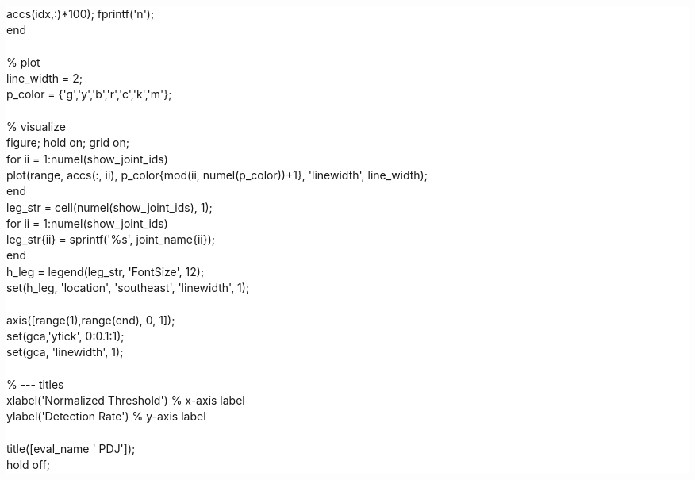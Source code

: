 accs(idx,:)*<span class="number">100</span>); fprintf(<span class="string">&#39;n&#39;</span>);</span><br/><span class="line">end</span><br/><span class="line"></span><br/><span class="line">% plot</span><br/><span class="line">line_width = <span class="number">2</span>;</span><br/><span class="line">p_color = {<span class="string">&#39;g&#39;</span>,<span class="string">&#39;y&#39;</span>,<span class="string">&#39;b&#39;</span>,<span class="string">&#39;r&#39;</span>,<span class="string">&#39;c&#39;</span>,<span class="string">&#39;k&#39;</span>,<span class="string">&#39;m&#39;</span>};</span><br/><span class="line"></span><br/><span class="line">% visualize</span><br/><span class="line">figure; hold on; grid on;</span><br/><span class="line"><span class="keyword">for</span> ii = <span class="number">1</span>:numel(show_joint_ids)</span><br/><span class="line">  plot(range, accs(:, ii), p_color{mod(ii, numel(p_color))+<span class="number">1</span>}, <span class="string">&#39;linewidth&#39;</span>, line_width);</span><br/><span class="line">end</span><br/><span class="line">leg_str = cell(numel(show_joint_ids), <span class="number">1</span>);</span><br/><span class="line"><span class="keyword">for</span> ii = <span class="number">1</span>:numel(show_joint_ids)</span><br/><span class="line">  leg_str{ii} = sprintf(<span class="string">&#39;%s&#39;</span>, joint_name{ii});</span><br/><span class="line">end</span><br/><span class="line">h_leg = legend(leg_str, <span class="string">&#39;FontSize&#39;</span>, <span class="number">12</span>);</span><br/><span class="line">set(h_leg, <span class="string">&#39;location&#39;</span>, <span class="string">&#39;southeast&#39;</span>, <span class="string">&#39;linewidth&#39;</span>, <span class="number">1</span>);</span><br/><span class="line"></span><br/><span class="line">axis([range(<span class="number">1</span>),range(end), <span class="number">0</span>, <span class="number">1</span>]);</span><br/><span class="line">set(gca,<span class="string">&#39;ytick&#39;</span>, <span class="number">0</span>:<span class="number">0.1</span>:<span class="number">1</span>);</span><br/><span class="line">set(gca, <span class="string">&#39;linewidth&#39;</span>, <span class="number">1</span>);</span><br/><span class="line"></span><br/><span class="line">% --- titles</span><br/><span class="line">xlabel(<span class="string">&#39;Normalized  Threshold&#39;</span>) % x-axis label</span><br/><span class="line">ylabel(<span class="string">&#39;Detection Rate&#39;</span>) % y-axis label</span><br/><span class="line"></span><br/><span class="line">title([eval_name <span class="string">&#39; PDJ&#39;</span>]);</span><br/><span class="line">hold off;</span><br/></pre></td></tr></tbody></table></figure>